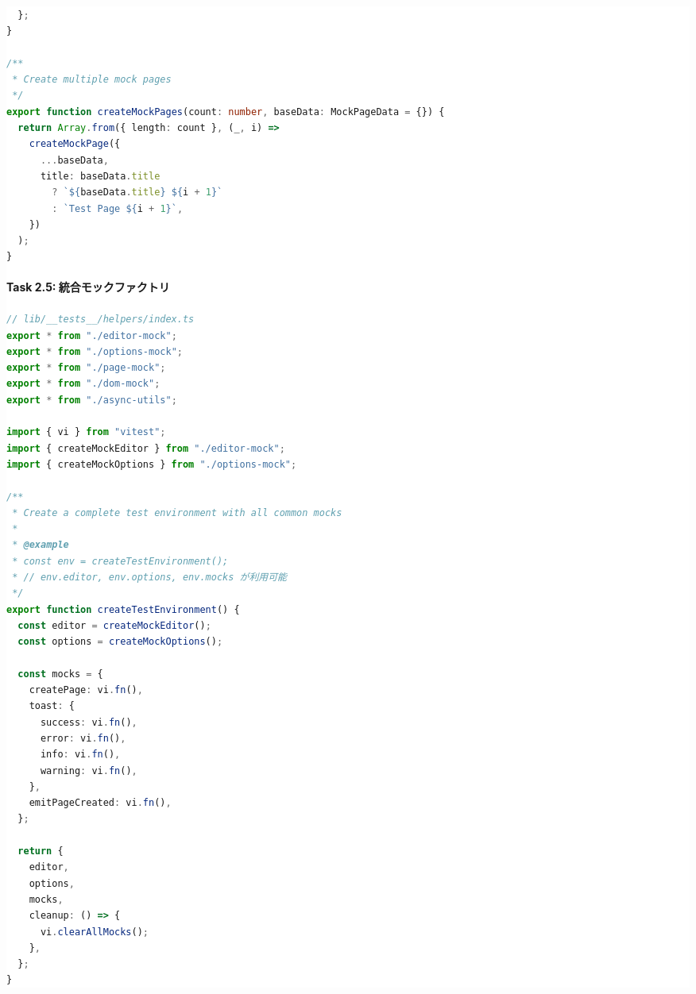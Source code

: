 ```typescript
  };
}

/**
 * Create multiple mock pages
 */
export function createMockPages(count: number, baseData: MockPageData = {}) {
  return Array.from({ length: count }, (_, i) =>
    createMockPage({
      ...baseData,
      title: baseData.title
        ? `${baseData.title} ${i + 1}`
        : `Test Page ${i + 1}`,
    })
  );
}
```

#### Task 2.5: 統合モックファクトリ

```typescript
// lib/__tests__/helpers/index.ts
export * from "./editor-mock";
export * from "./options-mock";
export * from "./page-mock";
export * from "./dom-mock";
export * from "./async-utils";

import { vi } from "vitest";
import { createMockEditor } from "./editor-mock";
import { createMockOptions } from "./options-mock";

/**
 * Create a complete test environment with all common mocks
 *
 * @example
 * const env = createTestEnvironment();
 * // env.editor, env.options, env.mocks が利用可能
 */
export function createTestEnvironment() {
  const editor = createMockEditor();
  const options = createMockOptions();

  const mocks = {
    createPage: vi.fn(),
    toast: {
      success: vi.fn(),
      error: vi.fn(),
      info: vi.fn(),
      warning: vi.fn(),
    },
    emitPageCreated: vi.fn(),
  };

  return {
    editor,
    options,
    mocks,
    cleanup: () => {
      vi.clearAllMocks();
    },
  };
}
```